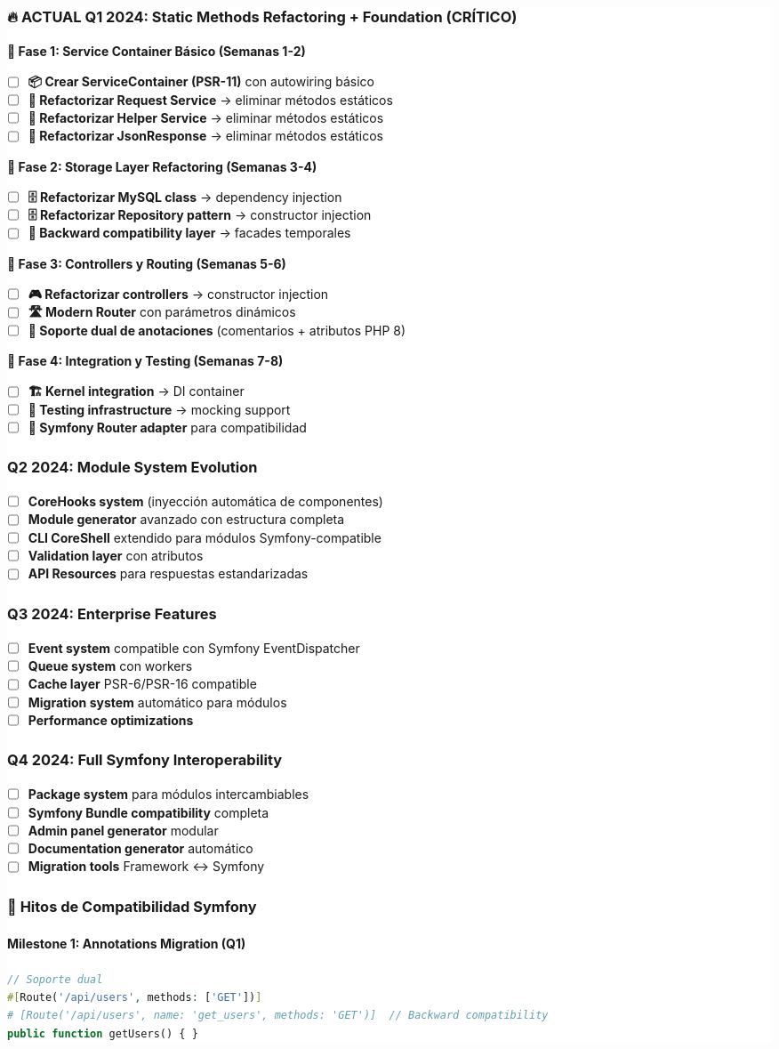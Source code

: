 
### 🔥 **ACTUAL Q1 2024: Static Methods Refactoring + Foundation (CRÍTICO)**

**🎯 Fase 1: Service Container Básico (Semanas 1-2)**
- [ ] **📦 Crear ServiceContainer (PSR-11)** con autowiring básico
- [ ] **🔧 Refactorizar Request Service** → eliminar métodos estáticos
- [ ] **🔧 Refactorizar Helper Service** → eliminar métodos estáticos
- [ ] **🔧 Refactorizar JsonResponse** → eliminar métodos estáticos

**🎯 Fase 2: Storage Layer Refactoring (Semanas 3-4)**
- [ ] **🗄️ Refactorizar MySQL class** → dependency injection
- [ ] **🗄️ Refactorizar Repository pattern** → constructor injection
- [ ] **🔧 Backward compatibility layer** → facades temporales

**🎯 Fase 3: Controllers y Routing (Semanas 5-6)**
- [ ] **🎮 Refactorizar controllers** → constructor injection
- [ ] **🛣️ Modern Router** con parámetros dinámicos
- [ ] **🔀 Soporte dual de anotaciones** (comentarios + atributos PHP 8)

**🎯 Fase 4: Integration y Testing (Semanas 7-8)**
- [ ] **🏗️ Kernel integration** → DI container
- [ ] **🧪 Testing infrastructure** → mocking support
- [ ] **🚀 Symfony Router adapter** para compatibilidad

### Q2 2024: Module System Evolution
- [ ] **CoreHooks system** (inyección automática de componentes)
- [ ] **Module generator** avanzado con estructura completa
- [ ] **CLI CoreShell** extendido para módulos Symfony-compatible
- [ ] **Validation layer** con atributos
- [ ] **API Resources** para respuestas estandarizadas

### Q3 2024: Enterprise Features
- [ ] **Event system** compatible con Symfony EventDispatcher
- [ ] **Queue system** con workers
- [ ] **Cache layer** PSR-6/PSR-16 compatible
- [ ] **Migration system** automático para módulos
- [ ] **Performance optimizations**

### Q4 2024: Full Symfony Interoperability
- [ ] **Package system** para módulos intercambiables
- [ ] **Symfony Bundle compatibility** completa
- [ ] **Admin panel generator** modular
- [ ] **Documentation generator** automático
- [ ] **Migration tools** Framework ↔ Symfony

### 🎯 **Hitos de Compatibilidad Symfony**

#### Milestone 1: Annotations Migration (Q1)
```php
// Soporte dual
#[Route('/api/users', methods: ['GET'])]
# [Route('/api/users', name: 'get_users', methods: 'GET')]  // Backward compatibility
public function getUsers() { }
```
